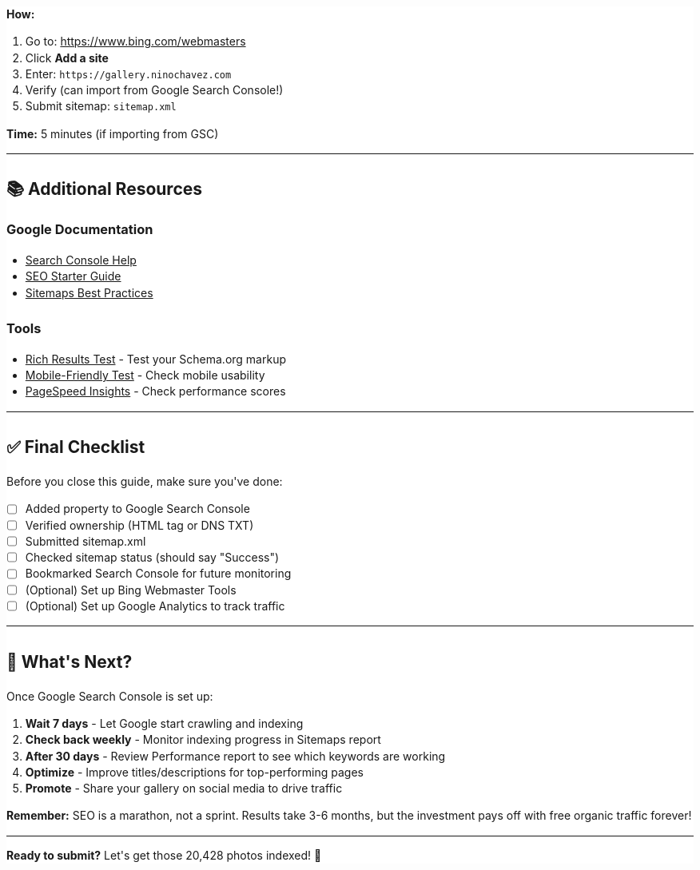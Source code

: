 **How:**
1. Go to: https://www.bing.com/webmasters
2. Click **Add a site**
3. Enter: `https://gallery.ninochavez.com`
4. Verify (can import from Google Search Console!)
5. Submit sitemap: `sitemap.xml`

**Time:** 5 minutes (if importing from GSC)

---

## 📚 Additional Resources

### **Google Documentation**
- [Search Console Help](https://support.google.com/webmasters)
- [SEO Starter Guide](https://developers.google.com/search/docs/beginner/seo-starter-guide)
- [Sitemaps Best Practices](https://developers.google.com/search/docs/advanced/sitemaps/overview)

### **Tools**
- [Rich Results Test](https://search.google.com/test/rich-results) - Test your Schema.org markup
- [Mobile-Friendly Test](https://search.google.com/test/mobile-friendly) - Check mobile usability
- [PageSpeed Insights](https://pagespeed.web.dev/) - Check performance scores

---

## ✅ Final Checklist

Before you close this guide, make sure you've done:

- [ ] Added property to Google Search Console
- [ ] Verified ownership (HTML tag or DNS TXT)
- [ ] Submitted sitemap.xml
- [ ] Checked sitemap status (should say "Success")
- [ ] Bookmarked Search Console for future monitoring
- [ ] (Optional) Set up Bing Webmaster Tools
- [ ] (Optional) Set up Google Analytics to track traffic

---

## 🎯 What's Next?

Once Google Search Console is set up:

1. **Wait 7 days** - Let Google start crawling and indexing
2. **Check back weekly** - Monitor indexing progress in Sitemaps report
3. **After 30 days** - Review Performance report to see which keywords are working
4. **Optimize** - Improve titles/descriptions for top-performing pages
5. **Promote** - Share your gallery on social media to drive traffic

**Remember:** SEO is a marathon, not a sprint. Results take 3-6 months, but the investment pays off with free organic traffic forever!

---

**Ready to submit?** Let's get those 20,428 photos indexed! 🚀
